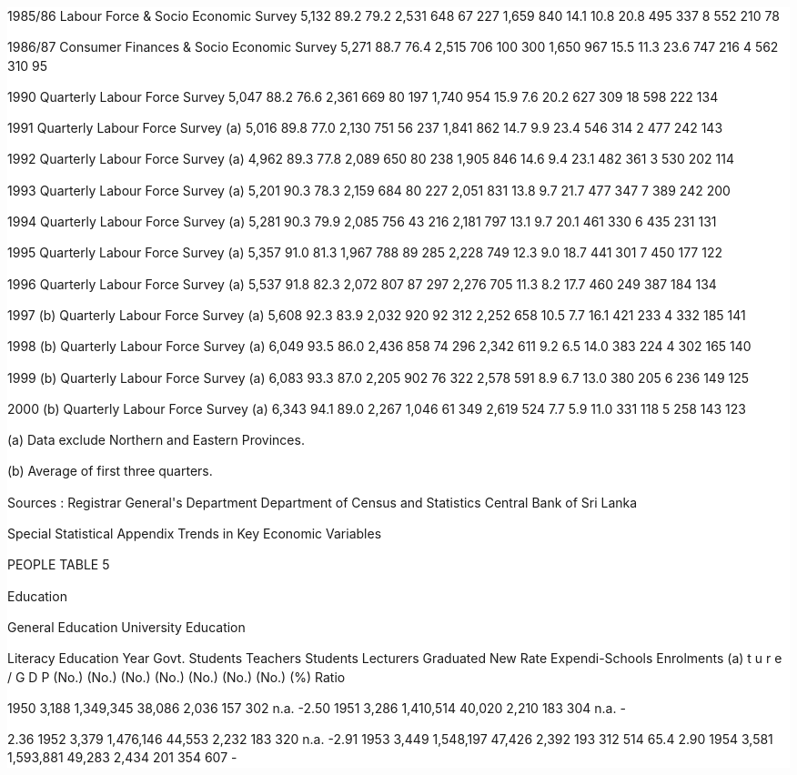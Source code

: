 1985/86 Labour Force & Socio Economic Survey 5,132 89.2 79.2 2,531 648 67 227 1,659 840 14.1 10.8 20.8 495 337 8 552 210 78

1986/87 Consumer Finances & Socio Economic Survey 5,271 88.7 76.4 2,515 706 100 300 1,650 967 15.5 11.3 23.6 747 216 4 562 310 95

1990 Quarterly Labour Force Survey 5,047 88.2 76.6 2,361 669 80 197 1,740 954 15.9 7.6 20.2 627 309 18 598 222 134

1991 Quarterly Labour Force Survey (a) 5,016 89.8 77.0 2,130 751 56 237 1,841 862 14.7 9.9 23.4 546 314 2 477 242 143

1992 Quarterly Labour Force Survey (a) 4,962 89.3 77.8 2,089 650 80 238 1,905 846 14.6 9.4 23.1 482 361 3 530 202 114

1993 Quarterly Labour Force Survey (a) 5,201 90.3 78.3 2,159 684 80 227 2,051 831 13.8 9.7 21.7 477 347 7 389 242 200

1994 Quarterly Labour Force Survey (a) 5,281 90.3 79.9 2,085 756 43 216 2,181 797 13.1 9.7 20.1 461 330 6 435 231 131

1995 Quarterly Labour Force Survey (a) 5,357 91.0 81.3 1,967 788 89 285 2,228 749 12.3 9.0 18.7 441 301 7 450 177 122

1996 Quarterly Labour Force Survey (a) 5,537 91.8 82.3 2,072 807 87 297 2,276 705 11.3 8.2 17.7 460 249 387 184 134

1997 (b) Quarterly Labour Force Survey (a) 5,608 92.3 83.9 2,032 920 92 312 2,252 658 10.5 7.7 16.1 421 233 4 332 185 141

1998 (b) Quarterly Labour Force Survey (a) 6,049 93.5 86.0 2,436 858 74 296 2,342 611 9.2 6.5 14.0 383 224 4 302 165 140

1999 (b) Quarterly Labour Force Survey (a) 6,083 93.3 87.0 2,205 902 76 322 2,578 591 8.9 6.7 13.0 380 205 6 236 149 125

2000 (b) Quarterly Labour Force Survey (a) 6,343 94.1 89.0 2,267 1,046 61 349 2,619 524 7.7 5.9 11.0 331 118 5 258 143 123

(a) Data exclude Northern and Eastern Provinces.

(b) Average of first three quarters.

Sources : Registrar General's Department Department of Census and Statistics Central Bank of Sri Lanka

Special Statistical Appendix Trends in Key Economic Variables

PEOPLE TABLE 5

Education

General Education University Education

Literacy Education Year Govt. Students Teachers Students Lecturers Graduated New Rate Expendi-Schools Enrolments (a) t u r e / G D P (No.) (No.) (No.) (No.) (No.) (No.) (No.) (%) Ratio

1950 3,188 1,349,345 38,086 2,036 157 302 n.a. -2.50 1951 3,286 1,410,514 40,020 2,210 183 304 n.a. -

2.36 1952 3,379 1,476,146 44,553 2,232 183 320 n.a. -2.91 1953 3,449 1,548,197 47,426 2,392 193 312 514 65.4 2.90 1954 3,581 1,593,881 49,283 2,434 201 354 607 -
